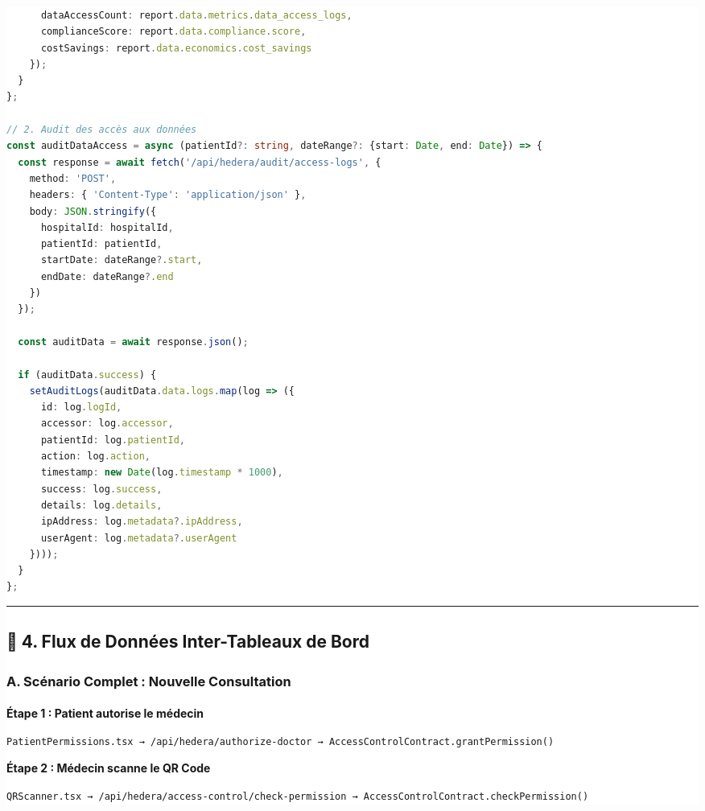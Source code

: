 ```typescript
      dataAccessCount: report.data.metrics.data_access_logs,
      complianceScore: report.data.compliance.score,
      costSavings: report.data.economics.cost_savings
    });
  }
};

// 2. Audit des accès aux données
const auditDataAccess = async (patientId?: string, dateRange?: {start: Date, end: Date}) => {
  const response = await fetch('/api/hedera/audit/access-logs', {
    method: 'POST',
    headers: { 'Content-Type': 'application/json' },
    body: JSON.stringify({
      hospitalId: hospitalId,
      patientId: patientId,
      startDate: dateRange?.start,
      endDate: dateRange?.end
    })
  });

  const auditData = await response.json();

  if (auditData.success) {
    setAuditLogs(auditData.data.logs.map(log => ({
      id: log.logId,
      accessor: log.accessor,
      patientId: log.patientId,
      action: log.action,
      timestamp: new Date(log.timestamp * 1000),
      success: log.success,
      details: log.details,
      ipAddress: log.metadata?.ipAddress,
      userAgent: log.metadata?.userAgent
    })));
  }
};
```

---

## 🔄 4. Flux de Données Inter-Tableaux de Bord

### **A. Scénario Complet : Nouvelle Consultation**

**Étape 1 : Patient autorise le médecin**
```
PatientPermissions.tsx → /api/hedera/authorize-doctor → AccessControlContract.grantPermission()
```

**Étape 2 : Médecin scanne le QR Code**
```
QRScanner.tsx → /api/hedera/access-control/check-permission → AccessControlContract.checkPermission()
```
